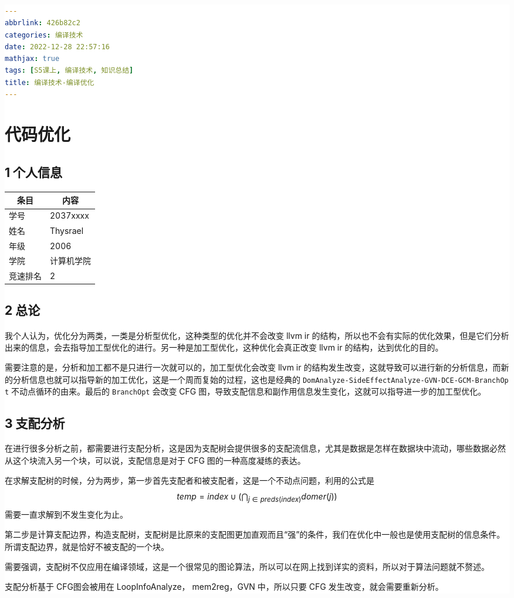 ```yaml
---
abbrlink: 426b82c2
categories: 编译技术
date: 2022-12-28 22:57:16
mathjax: true
tags: [S5课上, 编译技术, 知识总结]
title: 编译技术-编译优化
---
```


# 代码优化

## 1 个人信息

| 条目     | 内容       |
| -------- | ---------- |
| 学号     | 2037xxxx   |
| 姓名     | Thysrael   |
| 年级     | 2006       |
| 学院     | 计算机学院 |
| 竞速排名 | 2          |

## 2 总论

我个人认为，优化分为两类，一类是分析型优化，这种类型的优化并不会改变 llvm ir 的结构，所以也不会有实际的优化效果，但是它们分析出来的信息，会去指导加工型优化的进行。另一种是加工型优化，这种优化会真正改变 llvm ir 的结构，达到优化的目的。

需要注意的是，分析和加工都不是只进行一次就可以的，加工型优化会改变 llvm ir 的结构发生改变，这就导致可以进行新的分析信息，而新的分析信息也就可以指导新的加工优化，这是一个周而复始的过程，这也是经典的 `DomAnalyze-SideEffectAnalyze-GVN-DCE-GCM-BranchOpt` 不动点循环的由来。最后的 `BranchOpt` 会改变 CFG 图，导致支配信息和副作用信息发生变化，这就可以指导进一步的加工型优化。

## 3 支配分析

在进行很多分析之前，都需要进行支配分析，这是因为支配树会提供很多的支配流信息，尤其是数据是怎样在数据块中流动，哪些数据必然从这个块流入另一个块，可以说，支配信息是对于 CFG 图的一种高度凝练的表达。

在求解支配树的时候，分为两步，第一步首先支配者和被支配者，这是一个不动点问题，利用的公式是
$$
temp = {index} \cup (\bigcap_{j \in preds(index)} domer(j) )
$$
需要一直求解到不发生变化为止。

第二步是计算支配边界，构造支配树，支配树是比原来的支配图更加直观而且“强”的条件，我们在优化中一般也是使用支配树的信息条件。所谓支配边界，就是恰好不被支配的一个块。

需要强调，支配树不仅应用在编译领域，这是一个很常见的图论算法，所以可以在网上找到详实的资料，所以对于算法问题就不赘述。

支配分析基于 CFG图会被用在 LoopInfoAnalyze， mem2reg，GVN 中，所以只要 CFG 发生改变，就会需要重新分析。
